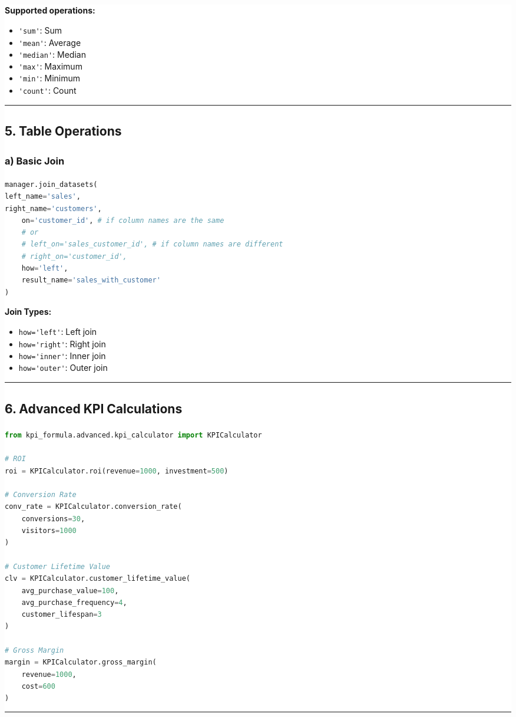 **Supported operations:**  
- `'sum'`: Sum  
- `'mean'`: Average  
- `'median'`: Median  
- `'max'`: Maximum  
- `'min'`: Minimum  
- `'count'`: Count  

---

## 5. Table Operations

### a) Basic Join
```python
manager.join_datasets(
left_name='sales',
right_name='customers',
    on='customer_id', # if column names are the same
    # or
    # left_on='sales_customer_id', # if column names are different
    # right_on='customer_id',
    how='left',
    result_name='sales_with_customer'
)
```

**Join Types:**  
- `how='left'`: Left join  
- `how='right'`: Right join  
- `how='inner'`: Inner join  
- `how='outer'`: Outer join  

---

## 6. Advanced KPI Calculations

```python
from kpi_formula.advanced.kpi_calculator import KPICalculator

# ROI
roi = KPICalculator.roi(revenue=1000, investment=500)

# Conversion Rate
conv_rate = KPICalculator.conversion_rate(
    conversions=30,
    visitors=1000
)

# Customer Lifetime Value
clv = KPICalculator.customer_lifetime_value(
    avg_purchase_value=100,
    avg_purchase_frequency=4,
    customer_lifespan=3
)

# Gross Margin
margin = KPICalculator.gross_margin(
    revenue=1000,
    cost=600
)
```

---